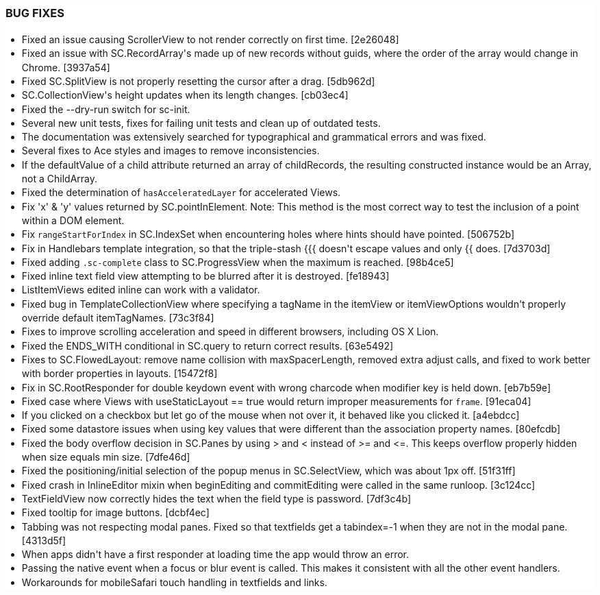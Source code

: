 ### BUG FIXES

* Fixed an issue causing ScrollerView to not render correctly on first time.
  [2e26048]
* Fixed an issue with SC.RecordArray's made up of new records without guids,
  where the order of the array would change in Chrome. [3937a54]
* Fixed SC.SplitView is not properly resetting the cursor after a drag. [5db962d]
* SC.CollectionView's height updates when its length changes. [cb03ec4]
* Fixed the --dry-run switch for sc-init.
* Several new unit tests, fixes for failing unit tests and clean up of outdated
  tests.
* The documentation was extensively searched for typographical and
  grammatical errors and was fixed.
* Several fixes to Ace styles and images to remove inconsistencies.
* If the defaultValue of a child attribute returned an array of childRecords,
  the resulting constructed instance would be an Array, not a ChildArray.
* Fixed the determination of `hasAcceleratedLayer` for accelerated Views.
* Fix 'x' & 'y' values returned by SC.pointInElement.  Note: This method is the
  most correct way to test the inclusion of a point within a DOM element.
* Fix `rangeStartForIndex` in SC.IndexSet when encountering holes where hints
  should have pointed. [506752b]
* Fix in Handlebars template integration, so that the triple-stash {{{ doesn't
  escape values and only {{ does. [7d3703d]
* Fixed adding `.sc-complete` class to SC.ProgressView when the maximum is
  reached. [98b4ce5]
* Fixed inline text field view attempting to be blurred after it is destroyed.
  [fe18943]
* ListItemViews edited inline can work with a validator.
* Fixed bug in TemplateCollectionView where specifying a tagName in the
  itemView or itemViewOptions wouldn't properly override default itemTagNames.
  [73c3f84]
* Fixes to improve scrolling acceleration and speed in different browsers,
  including OS X Lion.
* Fixed the ENDS_WITH conditional in SC.query to return correct results.
  [63e5492]
* Fixes to SC.FlowedLayout: remove name collision with maxSpacerLength, removed
  extra adjust calls, and fixed to work better with border properties in
  layouts. [15472f8]
* Fix in SC.RootResponder for double keydown event with wrong charcode when
  modifier key is held down. [eb7b59e]
* Fixed case where Views with useStaticLayout == true would return improper
  measurements for `frame`. [91eca04]
* If you clicked on a checkbox but let go of the mouse when not over it, it
  behaved like you clicked it. [a4ebdcc]
* Fixed some datastore issues when using key values that were different than
  the association property names. [80efcdb]
* Fixed the body overflow decision in SC.Panes by using > and < instead of >=
  and <=. This keeps overflow properly hidden when size equals min size.
  [7dfe46d]
* Fixed the positioning/initial selection of the popup menus in SC.SelectView,
  which was about 1px off. [51f31ff]
* Fixed crash in InlineEditor mixin when beginEditing and commitEditing were
  called in the same runloop. [3c124cc]
* TextFieldView now correctly hides the text when the field type is password.
  [7df3c4b]
* Fixed tooltip for image buttons. [dcbf4ec]
* Tabbing was not respecting modal panes. Fixed so that textfields get a
  tabindex=-1 when they are not in the modal pane. [4313d5f]
* When apps didn't have a first responder at loading time the app would throw
  an error.
* Passing the native event when a focus or blur event is called. This makes it
  consistent with all the other event handlers.
* Workarounds for mobileSafari touch handling in textfields and links.